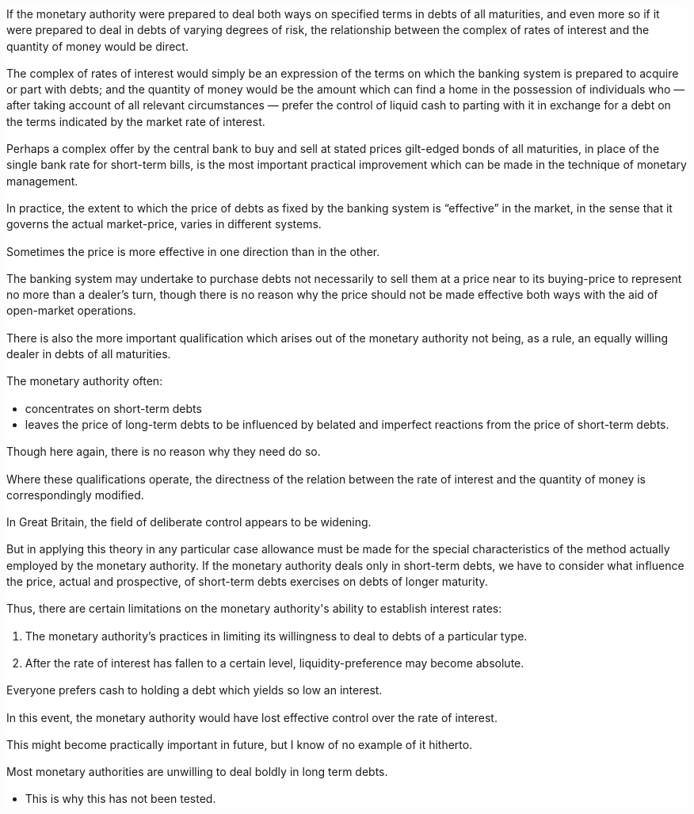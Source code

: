 If the monetary authority were prepared to deal both ways on specified terms in debts of all maturities, and even more so if it were prepared to deal in debts of varying degrees of risk, the relationship between the complex of rates of interest and the quantity of money would be direct.

The complex of rates of interest would simply be an expression of the terms on which the banking system is prepared to acquire or part with debts; and the quantity of money would be the amount which can find a home in the possession of individuals who — after taking account of all relevant circumstances — prefer the control of liquid cash to parting with it in exchange for a debt on the terms indicated by the market rate of interest. 

Perhaps a complex offer by the central bank to buy and sell at stated prices gilt-edged bonds of all maturities, in place of the single bank rate for short-term bills, is the most important practical improvement which can be made in the technique of monetary management.

In practice, the extent to which the price of debts as fixed by the banking system is “effective” in the market, in the sense that it governs the actual market-price, varies in different systems.

Sometimes the price is more effective in one direction than in the other.

The banking system may undertake to purchase debts  not necessarily to sell them at a price near to its buying-price to represent no more than a dealer’s turn, though there is no reason why the price should not be made effective both ways with the aid of open-market operations.

There is also the more important qualification which arises out of the monetary authority not being, as a rule, an equally willing dealer in debts of all maturities.

The monetary authority often:
- concentrates on short-term debts
- leaves the price of long-term debts to be influenced by belated and imperfect reactions from the price of short-term debts.

Though here again, there is no reason why they need do so.

Where these qualifications operate, the directness of the relation between the rate of interest and the quantity of money is correspondingly modified.

In Great Britain, the field of deliberate control appears to be widening.

But in applying this theory in any particular case allowance must be made for the special characteristics of the method actually employed by the monetary authority. If the monetary authority deals only in short-term debts, we have to consider what influence the price, actual and prospective, of short-term debts exercises on debts of longer maturity.

Thus, there are certain limitations on the monetary authority's ability to establish interest rates:

1. The monetary authority’s practices in limiting its willingness to deal to debts of a particular type.

2. After the rate of interest has fallen to a certain level, liquidity-preference may become absolute.

Everyone prefers cash to holding a debt which yields so low an interest.

In this event, the monetary authority would have lost effective control over the rate of interest.

This might become practically important in future, but I know of no example of it hitherto.

Most monetary authorities are unwilling to deal boldly in long term debts.
- This is why this has not been tested.
